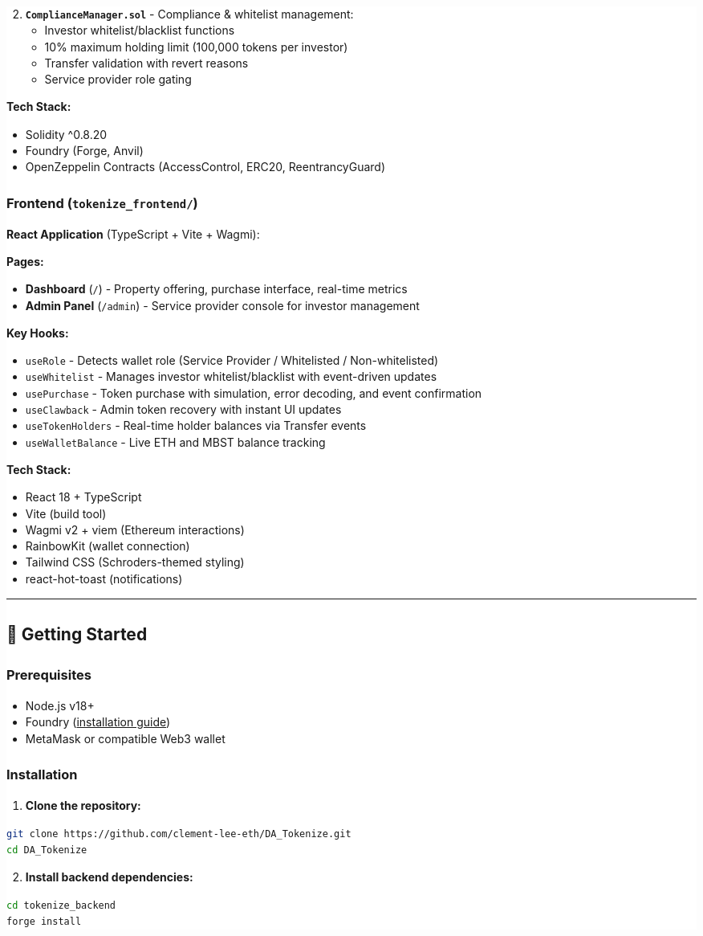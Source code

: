 2. **`ComplianceManager.sol`** - Compliance & whitelist management:
   - Investor whitelist/blacklist functions
   - 10% maximum holding limit (100,000 tokens per investor)
   - Transfer validation with revert reasons
   - Service provider role gating

**Tech Stack:**
- Solidity ^0.8.20
- Foundry (Forge, Anvil)
- OpenZeppelin Contracts (AccessControl, ERC20, ReentrancyGuard)

### Frontend (`tokenize_frontend/`)

**React Application** (TypeScript + Vite + Wagmi):

**Pages:**
- **Dashboard** (`/`) - Property offering, purchase interface, real-time metrics
- **Admin Panel** (`/admin`) - Service provider console for investor management

**Key Hooks:**
- `useRole` - Detects wallet role (Service Provider / Whitelisted / Non-whitelisted)
- `useWhitelist` - Manages investor whitelist/blacklist with event-driven updates
- `usePurchase` - Token purchase with simulation, error decoding, and event confirmation
- `useClawback` - Admin token recovery with instant UI updates
- `useTokenHolders` - Real-time holder balances via Transfer events
- `useWalletBalance` - Live ETH and MBST balance tracking

**Tech Stack:**
- React 18 + TypeScript
- Vite (build tool)
- Wagmi v2 + viem (Ethereum interactions)
- RainbowKit (wallet connection)
- Tailwind CSS (Schroders-themed styling)
- react-hot-toast (notifications)

---

## 🚀 Getting Started

### Prerequisites

- Node.js v18+
- Foundry ([installation guide](https://book.getfoundry.sh/getting-started/installation))
- MetaMask or compatible Web3 wallet

### Installation

1. **Clone the repository:**
```bash
git clone https://github.com/clement-lee-eth/DA_Tokenize.git
cd DA_Tokenize
```

2. **Install backend dependencies:**
```bash
cd tokenize_backend
forge install
```
